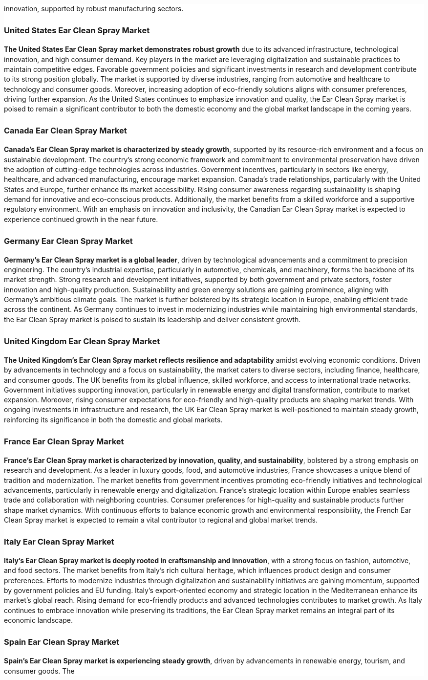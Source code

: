 innovation, supported by robust manufacturing sectors.</span></em></p></blockquote><h3><strong>United States Ear Clean Spray Market</strong></h3><p><strong>The United States Ear Clean Spray market demonstrates robust growth</strong> due to its advanced infrastructure, technological innovation, and high consumer demand. Key players in the market are leveraging digitalization and sustainable practices to maintain competitive edges. Favorable government policies and significant investments in research and development contribute to its strong position globally. The market is supported by diverse industries, ranging from automotive and healthcare to technology and consumer goods. Moreover, increasing adoption of eco-friendly solutions aligns with consumer preferences, driving further expansion. As the United States continues to emphasize innovation and quality, the Ear Clean Spray market is poised to remain a significant contributor to both the domestic economy and the global market landscape in the coming years.</p><h3><strong>Canada Ear Clean Spray Market</strong></h3><p><strong>Canada&rsquo;s Ear Clean Spray market is characterized by steady growth</strong>, supported by its resource-rich environment and a focus on sustainable development. The country&rsquo;s strong economic framework and commitment to environmental preservation have driven the adoption of cutting-edge technologies across industries. Government incentives, particularly in sectors like energy, healthcare, and advanced manufacturing, encourage market expansion. Canada&rsquo;s trade relationships, particularly with the United States and Europe, further enhance its market accessibility. Rising consumer awareness regarding sustainability is shaping demand for innovative and eco-conscious products. Additionally, the market benefits from a skilled workforce and a supportive regulatory environment. With an emphasis on innovation and inclusivity, the Canadian Ear Clean Spray market is expected to experience continued growth in the near future.</p><h3><strong>Germany Ear Clean Spray Market</strong></h3><p><strong>Germany&rsquo;s Ear Clean Spray market is a global leader</strong>, driven by technological advancements and a commitment to precision engineering. The country&rsquo;s industrial expertise, particularly in automotive, chemicals, and machinery, forms the backbone of its market strength. Strong research and development initiatives, supported by both government and private sectors, foster innovation and high-quality production. Sustainability and green energy solutions are gaining prominence, aligning with Germany&rsquo;s ambitious climate goals. The market is further bolstered by its strategic location in Europe, enabling efficient trade across the continent. As Germany continues to invest in modernizing industries while maintaining high environmental standards, the Ear Clean Spray market is poised to sustain its leadership and deliver consistent growth.</p><h3><strong>United Kingdom Ear Clean Spray Market</strong></h3><p><strong>The United Kingdom&rsquo;s Ear Clean Spray market reflects resilience and adaptability</strong> amidst evolving economic conditions. Driven by advancements in technology and a focus on sustainability, the market caters to diverse sectors, including finance, healthcare, and consumer goods. The UK benefits from its global influence, skilled workforce, and access to international trade networks. Government initiatives supporting innovation, particularly in renewable energy and digital transformation, contribute to market expansion. Moreover, rising consumer expectations for eco-friendly and high-quality products are shaping market trends. With ongoing investments in infrastructure and research, the UK Ear Clean Spray market is well-positioned to maintain steady growth, reinforcing its significance in both the domestic and global markets.</p><h3><strong>France Ear Clean Spray Market</strong></h3><p><strong>France&rsquo;s Ear Clean Spray market is characterized by innovation, quality, and sustainability</strong>, bolstered by a strong emphasis on research and development. As a leader in luxury goods, food, and automotive industries, France showcases a unique blend of tradition and modernization. The market benefits from government incentives promoting eco-friendly initiatives and technological advancements, particularly in renewable energy and digitalization. France&rsquo;s strategic location within Europe enables seamless trade and collaboration with neighboring countries. Consumer preferences for high-quality and sustainable products further shape market dynamics. With continuous efforts to balance economic growth and environmental responsibility, the French Ear Clean Spray market is expected to remain a vital contributor to regional and global market trends.</p><h3><strong>Italy Ear Clean Spray Market</strong></h3><p><strong>Italy&rsquo;s Ear Clean Spray market is deeply rooted in craftsmanship and innovation</strong>, with a strong focus on fashion, automotive, and food sectors. The market benefits from Italy&rsquo;s rich cultural heritage, which influences product design and consumer preferences. Efforts to modernize industries through digitalization and sustainability initiatives are gaining momentum, supported by government policies and EU funding. Italy&rsquo;s export-oriented economy and strategic location in the Mediterranean enhance its market&rsquo;s global reach. Rising demand for eco-friendly products and advanced technologies contributes to market growth. As Italy continues to embrace innovation while preserving its traditions, the Ear Clean Spray market remains an integral part of its economic landscape.</p><h3><strong>Spain Ear Clean Spray Market</strong></h3><p><strong>Spain&rsquo;s Ear Clean Spray market is experiencing steady growth</strong>, driven by advancements in renewable energy, tourism, and consumer goods. The